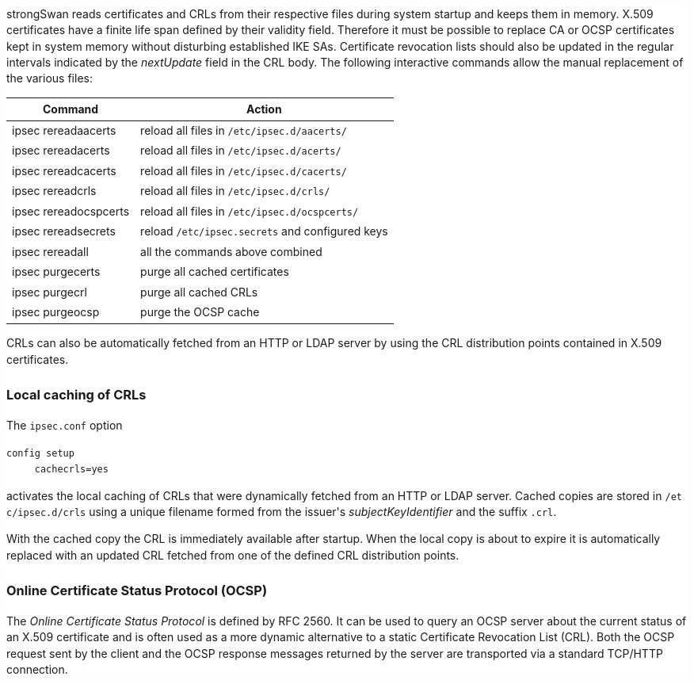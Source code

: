strongSwan reads certificates and CRLs from their respective files during system
startup and keeps them in memory.  X.509 certificates have a finite life span
defined by their validity field.  Therefore it must be possible to replace CA or
OCSP certificates kept in system memory without disturbing established IKE SAs.
Certificate revocation lists should also be updated in the regular intervals
indicated by the _nextUpdate_ field in the CRL body.  The following interactive
commands allow the manual replacement of the various files:


| Command                 | Action                                          |
|-------------------------|-------------------------------------------------|
| ipsec rereadaacerts     | reload all files in `/etc/ipsec.d/aacerts/`     |
| ipsec rereadacerts      | reload all files in `/etc/ipsec.d/acerts/`      |
| ipsec rereadcacerts     | reload all files in `/etc/ipsec.d/cacerts/`     |
| ipsec rereadcrls        | reload all files in `/etc/ipsec.d/crls/`        |
| ipsec rereadocspcerts   | reload all files in `/etc/ipsec.d/ocspcerts/`   |
| ipsec rereadsecrets     | reload `/etc/ipsec.secrets` and configured keys |
| ipsec rereadall         | all the commands above combined                 |
| ipsec purgecerts        | purge all cached certificates                   |
| ipsec purgecrl          | purge all cached CRLs                           |
| ipsec purgeocsp         | purge the OCSP cache                            |


CRLs can also be automatically fetched from an HTTP or LDAP server by using
the CRL distribution points contained in X.509 certificates.


### Local caching of CRLs ###

The `ipsec.conf` option

    config setup
         cachecrls=yes

activates the local caching of CRLs that were dynamically fetched from an
HTTP or LDAP server.  Cached copies are stored in `/etc/ipsec.d/crls` using a
unique filename formed from the issuer's _subjectKeyIdentifier_ and the
suffix `.crl`.

With the cached copy the CRL is immediately available after startup.  When the
local copy is about to expire it is automatically replaced with an updated CRL
fetched from one of the defined CRL distribution points.


### Online Certificate Status Protocol (OCSP) ###

The _Online Certificate Status Protocol_ is defined by RFC 2560.  It can be
used to query an OCSP server about the current status of an X.509 certificate
and is often used as a more dynamic alternative to a static Certificate
Revocation List (CRL).  Both the OCSP request sent by the client and the OCSP
response messages returned by the server are transported via a standard
TCP/HTTP connection.

